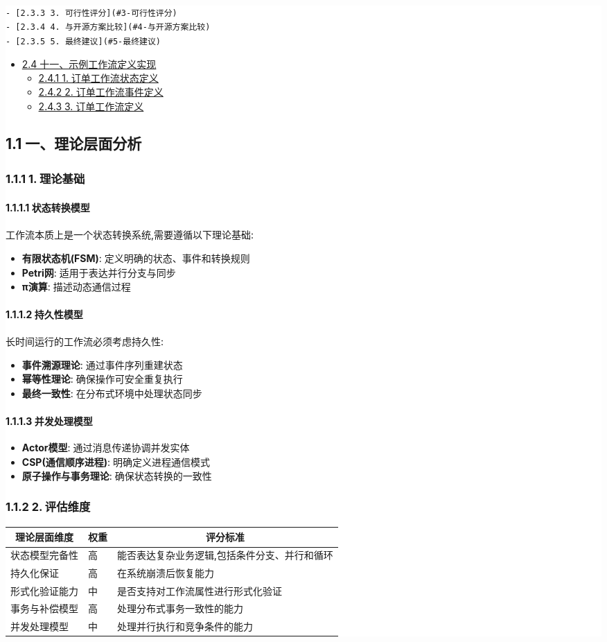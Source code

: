    - [2.3.3 3. 可行性评分](#3-可行性评分)
    - [2.3.4 4. 与开源方案比较](#4-与开源方案比较)
    - [2.3.5 5. 最终建议](#5-最终建议)
  - [2.4 十一、示例工作流定义实现](#十一、示例工作流定义实现)
    - [2.4.1 1. 订单工作流状态定义](#1-订单工作流状态定义)
    - [2.4.2 2. 订单工作流事件定义](#2-订单工作流事件定义)
    - [2.4.3 3. 订单工作流定义](#3-订单工作流定义)















## 1.1 一、理论层面分析

### 1.1.1 1. 理论基础

#### 1.1.1.1 状态转换模型

工作流本质上是一个状态转换系统,需要遵循以下理论基础:

- **有限状态机(FSM)**: 定义明确的状态、事件和转换规则
- **Petri网**: 适用于表达并行分支与同步
- **π演算**: 描述动态通信过程

#### 1.1.1.2 持久性模型

长时间运行的工作流必须考虑持久性:

- **事件溯源理论**: 通过事件序列重建状态
- **幂等性理论**: 确保操作可安全重复执行
- **最终一致性**: 在分布式环境中处理状态同步

#### 1.1.1.3 并发处理模型

- **Actor模型**: 通过消息传递协调并发实体
- **CSP(通信顺序进程)**: 明确定义进程通信模式
- **原子操作与事务理论**: 确保状态转换的一致性

### 1.1.2 2. 评估维度

| 理论层面维度 | 权重 | 评分标准 |
|------------|------|---------|
| 状态模型完备性 | 高 | 能否表达复杂业务逻辑,包括条件分支、并行和循环 |
| 持久化保证 | 高 | 在系统崩溃后恢复能力 |
| 形式化验证能力 | 中 | 是否支持对工作流属性进行形式化验证 |
| 事务与补偿模型 | 高 | 处理分布式事务一致性的能力 |
| 并发处理模型 | 中 | 处理并行执行和竞争条件的能力 |
